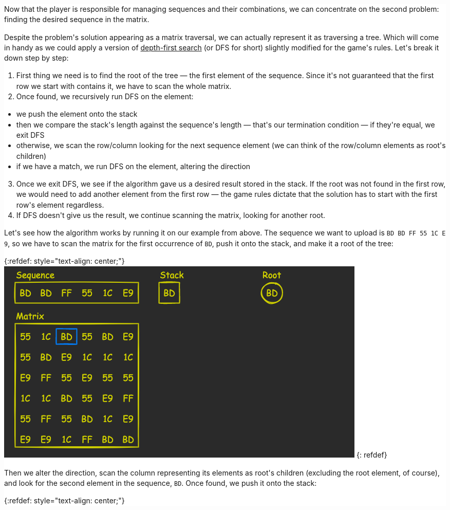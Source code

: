 Now that the player is responsible for managing sequences and their combinations, we can concentrate on the second problem: finding the desired sequence in the matrix.

Despite the problem's solution appearing as a matrix traversal, we can actually represent it as traversing a tree. Which will come in handy as we could apply a version of [depth-first search](https://en.wikipedia.org/wiki/Depth-first_search) (or DFS for short) slightly modified for the game's rules. Let's break it down step by step:

1. First thing we need is to find the root of the tree — the first element of the sequence. Since it's not guaranteed that the first row we start with contains it, we have to scan the whole matrix.
2. Once found, we recursively run DFS on the element:
  - we push the element onto the stack
  - then we compare the stack's length against the sequence's length — that's our termination condition — if they're equal, we exit DFS
  - otherwise, we scan the row/column looking for the next sequence element (we can think of the row/column elements as root's children)
  - if we have a match, we run DFS on the element, altering the direction
3. Once we exit DFS, we see if the algorithm gave us a desired result stored in the stack. If the root was not found in the first row, we would need to add another element from the first row — the game rules dictate that the solution has to start with the first row's element regardless.
4. If DFS doesn't give us the result, we continue scanning the matrix, looking for another root.

Let's see how the algorithm works by running it on our example from above. The sequence we want to upload is `BD BD FF 55 1C E9`, so we have to scan the matrix for the first occurrence of `BD`, push it onto the stack, and make it a root of the tree:

{:refdef: style="text-align: center;"}
![Breach Protocol Schema 1](/assets/images/breach-protocol-schema-1.png)
{: refdef}

Then we alter the direction, scan the column representing its elements as root's children (excluding the root element, of course), and look for the second element in the sequence, `BD`. Once found, we push it onto the stack:

{:refdef: style="text-align: center;"}